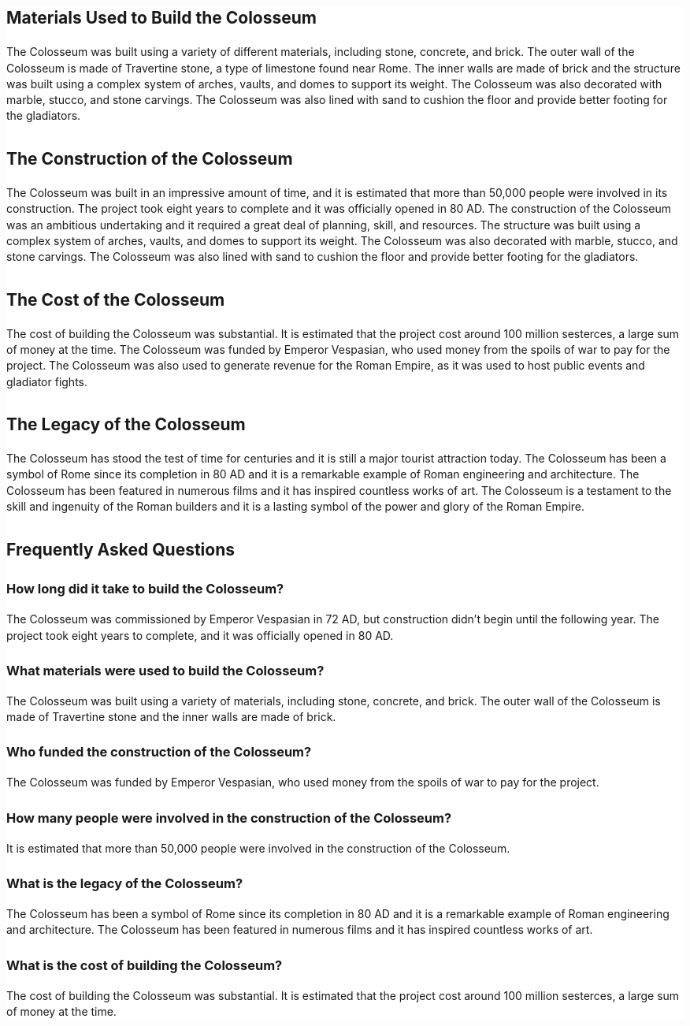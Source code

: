 <h2>Materials Used to Build the Colosseum</h2>
<p>The Colosseum was built using a variety of different materials, including stone, concrete, and brick. The outer wall of the Colosseum is made of Travertine stone, a type of limestone found near Rome. The inner walls are made of brick and the structure was built using a complex system of arches, vaults, and domes to support its weight. The Colosseum was also decorated with marble, stucco, and stone carvings. The Colosseum was also lined with sand to cushion the floor and provide better footing for the gladiators.</p>

<h2>The Construction of the Colosseum</h2>
<p>The Colosseum was built in an impressive amount of time, and it is estimated that more than 50,000 people were involved in its construction. The project took eight years to complete and it was officially opened in 80 AD. The construction of the Colosseum was an ambitious undertaking and it required a great deal of planning, skill, and resources. The structure was built using a complex system of arches, vaults, and domes to support its weight. The Colosseum was also decorated with marble, stucco, and stone carvings. The Colosseum was also lined with sand to cushion the floor and provide better footing for the gladiators.</p>

<h2>The Cost of the Colosseum</h2>
<p>The cost of building the Colosseum was substantial. It is estimated that the project cost around 100 million sesterces, a large sum of money at the time. The Colosseum was funded by Emperor Vespasian, who used money from the spoils of war to pay for the project. The Colosseum was also used to generate revenue for the Roman Empire, as it was used to host public events and gladiator fights.</p>

<h2>The Legacy of the Colosseum</h2>
<p>The Colosseum has stood the test of time for centuries and it is still a major tourist attraction today. The Colosseum has been a symbol of Rome since its completion in 80 AD and it is a remarkable example of Roman engineering and architecture. The Colosseum has been featured in numerous films and it has inspired countless works of art. The Colosseum is a testament to the skill and ingenuity of the Roman builders and it is a lasting symbol of the power and glory of the Roman Empire.</p>

<h2>Frequently Asked Questions</h2>
<h3>How long did it take to build the Colosseum?</h3> 
<p>The Colosseum was commissioned by Emperor Vespasian in 72 AD, but construction didn’t begin until the following year. The project took eight years to complete, and it was officially opened in 80 AD.</p>

<h3>What materials were used to build the Colosseum?</h3> 
<p>The Colosseum was built using a variety of materials, including stone, concrete, and brick. The outer wall of the Colosseum is made of Travertine stone and the inner walls are made of brick.</p>

<h3>Who funded the construction of the Colosseum?</h3> 
<p>The Colosseum was funded by Emperor Vespasian, who used money from the spoils of war to pay for the project.</p>

<h3>How many people were involved in the construction of the Colosseum?</h3> 
<p>It is estimated that more than 50,000 people were involved in the construction of the Colosseum.</p>

<h3>What is the legacy of the Colosseum?</h3> 
<p>The Colosseum has been a symbol of Rome since its completion in 80 AD and it is a remarkable example of Roman engineering and architecture. The Colosseum has been featured in numerous films and it has inspired countless works of art.</p>

<h3>What is the cost of building the Colosseum?</h3> 
<p>The cost of building the Colosseum was substantial. It is estimated that the project cost around 100 million sesterces, a large sum of money at the time.</p>
